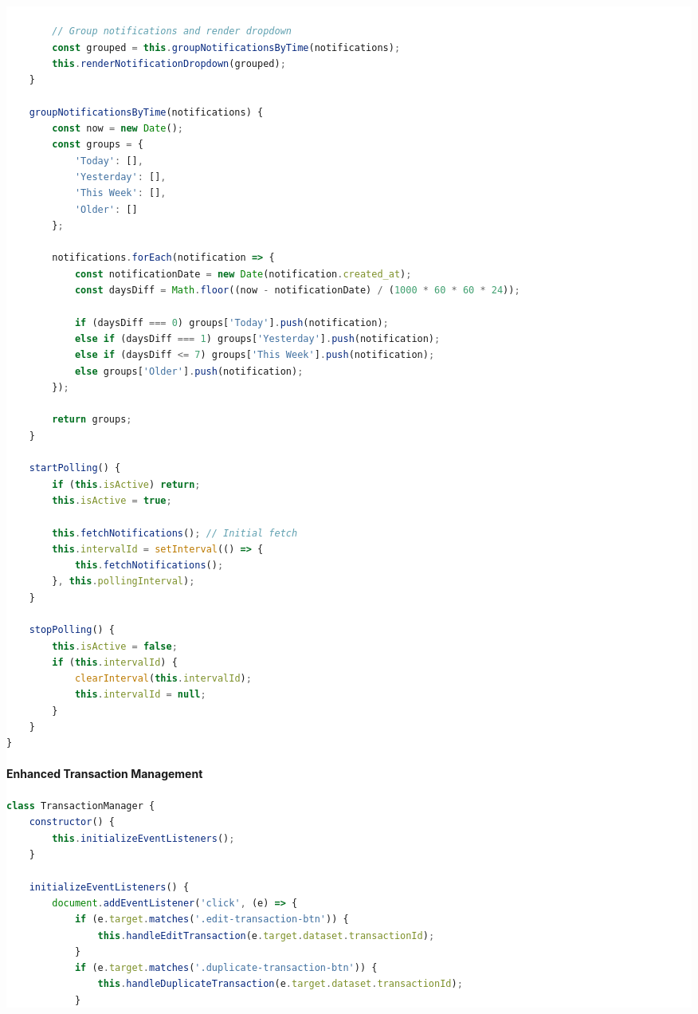 ```javascript

        // Group notifications and render dropdown
        const grouped = this.groupNotificationsByTime(notifications);
        this.renderNotificationDropdown(grouped);
    }

    groupNotificationsByTime(notifications) {
        const now = new Date();
        const groups = {
            'Today': [],
            'Yesterday': [],
            'This Week': [],
            'Older': []
        };

        notifications.forEach(notification => {
            const notificationDate = new Date(notification.created_at);
            const daysDiff = Math.floor((now - notificationDate) / (1000 * 60 * 60 * 24));

            if (daysDiff === 0) groups['Today'].push(notification);
            else if (daysDiff === 1) groups['Yesterday'].push(notification);
            else if (daysDiff <= 7) groups['This Week'].push(notification);
            else groups['Older'].push(notification);
        });

        return groups;
    }

    startPolling() {
        if (this.isActive) return;
        this.isActive = true;

        this.fetchNotifications(); // Initial fetch
        this.intervalId = setInterval(() => {
            this.fetchNotifications();
        }, this.pollingInterval);
    }

    stopPolling() {
        this.isActive = false;
        if (this.intervalId) {
            clearInterval(this.intervalId);
            this.intervalId = null;
        }
    }
}
```

#### Enhanced Transaction Management
```javascript
class TransactionManager {
    constructor() {
        this.initializeEventListeners();
    }

    initializeEventListeners() {
        document.addEventListener('click', (e) => {
            if (e.target.matches('.edit-transaction-btn')) {
                this.handleEditTransaction(e.target.dataset.transactionId);
            }
            if (e.target.matches('.duplicate-transaction-btn')) {
                this.handleDuplicateTransaction(e.target.dataset.transactionId);
            }
```